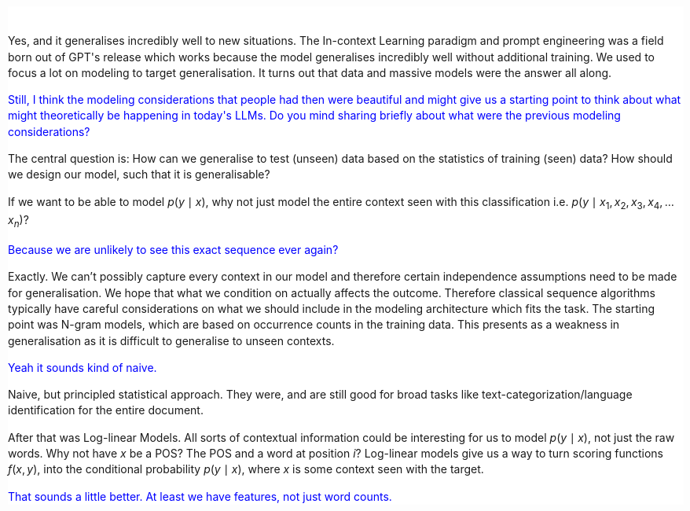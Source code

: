 <br>

Yes, and it generalises incredibly well to new situations. The In-context Learning paradigm and
prompt engineering was a field born out of GPT's release which works because the model
generalises incredibly well without additional training. We used to focus a lot on modeling to target generalisation. It turns out that data and massive models were the answer all
along. 


<span style="color:blue">
Still, I think the modeling considerations that people had then were beautiful and might give us a starting point to think about what might theoretically be happening in today's LLMs. Do you mind sharing briefly about what were the previous modeling considerations?
</span>

<br>

The central question is: How can we generalise to test (unseen) data based on the statistics of training (seen) data? How should we design our model, such that it is generalisable?

If we want to be able to model $p(y\mid x)$, why not just model the entire context seen with this
classification i.e. $p(y\mid x_1, x_2, x_3, x_4, … x_n)$? 

<span style="color:blue">
Because we are unlikely to see this exact sequence ever again?
</span>

<br>


Exactly. We can’t possibly capture every context in our model and therefore certain independence
assumptions need to be made for generalisation. We hope that what we condition on actually
affects the outcome. Therefore classical sequence algorithms typically have careful considerations on what we should include in the modeling architecture which fits the task. The starting point was N-gram models, which are based on occurrence counts in the training data. This presents as a weakness in generalisation as it is difficult to generalise to unseen contexts. 

<span style="color:blue">
Yeah it sounds kind of naive.
</span>

<br>

Naive, but principled statistical approach. They were, and are still good for broad tasks like text-categorization/language identification for the entire document. 

After that was Log-linear Models. All sorts of contextual information could be interesting for us to model
  $p(y\mid x)$, not just the raw words. Why not have $x$ be a POS? The POS and a word at position $i$?
Log-linear models give us a way to turn scoring functions $f(x,y)$, into the conditional
probability $p(y\mid x)$, where $x$ is some context seen with the target.

<span style="color:blue">
That sounds a little better. At least we have features, not just word counts.
</span>

<br>
